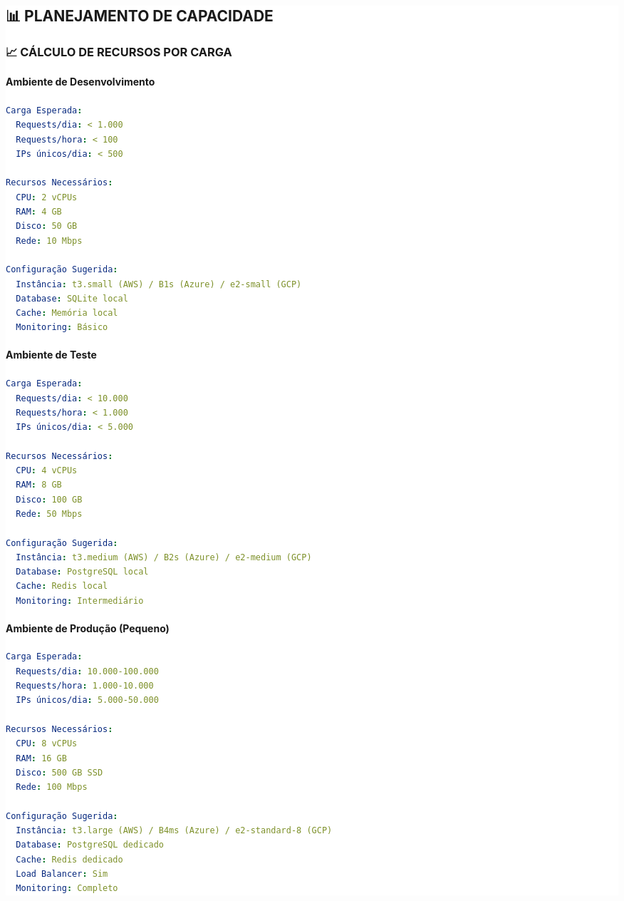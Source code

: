 
## 📊 **PLANEJAMENTO DE CAPACIDADE**

### **📈 CÁLCULO DE RECURSOS POR CARGA**

#### **Ambiente de Desenvolvimento**
```yaml
Carga Esperada:
  Requests/dia: < 1.000
  Requests/hora: < 100
  IPs únicos/dia: < 500
  
Recursos Necessários:
  CPU: 2 vCPUs
  RAM: 4 GB
  Disco: 50 GB
  Rede: 10 Mbps
  
Configuração Sugerida:
  Instância: t3.small (AWS) / B1s (Azure) / e2-small (GCP)
  Database: SQLite local
  Cache: Memória local
  Monitoring: Básico
```

#### **Ambiente de Teste**
```yaml
Carga Esperada:
  Requests/dia: < 10.000
  Requests/hora: < 1.000
  IPs únicos/dia: < 5.000
  
Recursos Necessários:
  CPU: 4 vCPUs
  RAM: 8 GB
  Disco: 100 GB
  Rede: 50 Mbps
  
Configuração Sugerida:
  Instância: t3.medium (AWS) / B2s (Azure) / e2-medium (GCP)
  Database: PostgreSQL local
  Cache: Redis local
  Monitoring: Intermediário
```

#### **Ambiente de Produção (Pequeno)**
```yaml
Carga Esperada:
  Requests/dia: 10.000-100.000
  Requests/hora: 1.000-10.000  
  IPs únicos/dia: 5.000-50.000
  
Recursos Necessários:
  CPU: 8 vCPUs
  RAM: 16 GB
  Disco: 500 GB SSD
  Rede: 100 Mbps
  
Configuração Sugerida:
  Instância: t3.large (AWS) / B4ms (Azure) / e2-standard-8 (GCP)
  Database: PostgreSQL dedicado
  Cache: Redis dedicado
  Load Balancer: Sim
  Monitoring: Completo
```